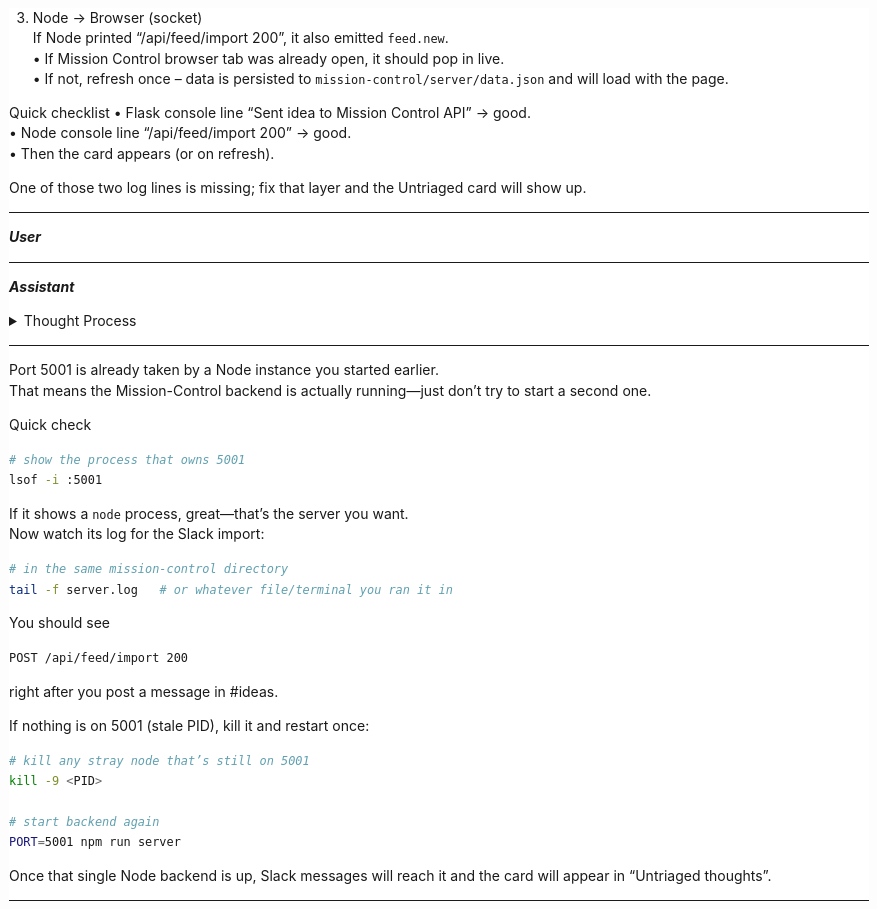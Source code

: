 3. Node → Browser (socket)  
   If Node printed “/api/feed/import 200”, it also emitted `feed.new`.  
   • If Mission Control browser tab was already open, it should pop in live.  
   • If not, refresh once – data is persisted to `mission-control/server/data.json` and will load with the page.

Quick checklist
• Flask console line “Sent idea to Mission Control API” → good.  
• Node console line “/api/feed/import 200” → good.  
• Then the card appears (or on refresh).

One of those two log lines is missing; fix that layer and the Untriaged card will show up.

---

_**User**_



---

_**Assistant**_

<think><details><summary>Thought Process</summary></details></think>

---

Port 5001 is already taken by a Node instance you started earlier.  
That means the Mission-Control backend is actually running—just don’t try to start a second one.

Quick check
```bash
# show the process that owns 5001
lsof -i :5001
```
If it shows a `node` process, great—that’s the server you want.  
Now watch its log for the Slack import:

```bash
# in the same mission-control directory
tail -f server.log   # or whatever file/terminal you ran it in
```

You should see  
```
POST /api/feed/import 200
```
right after you post a message in #ideas.

If nothing is on 5001 (stale PID), kill it and restart once:

```bash
# kill any stray node that’s still on 5001
kill -9 <PID>

# start backend again
PORT=5001 npm run server
```

Once that single Node backend is up, Slack messages will reach it and the card will appear in “Untriaged thoughts”.

---